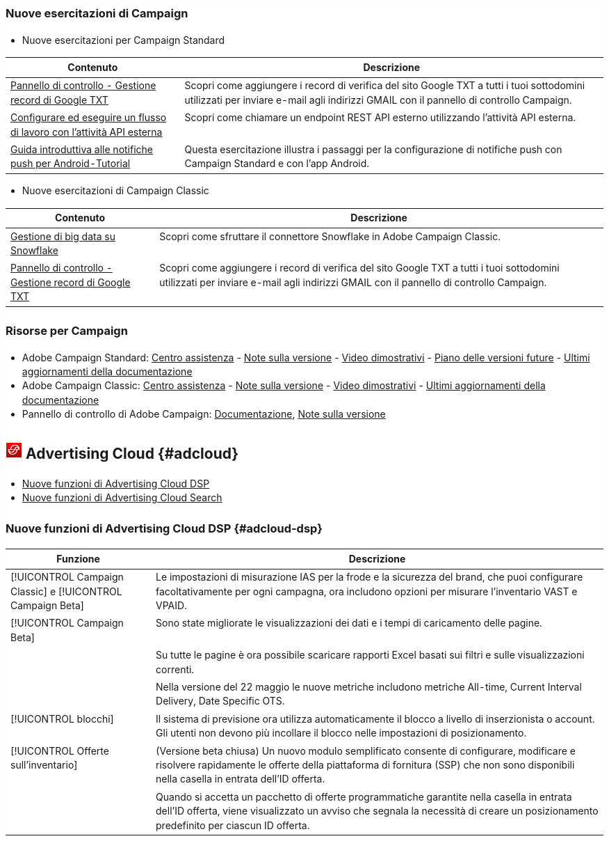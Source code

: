 ### Nuove esercitazioni di Campaign

* Nuove esercitazioni per Campaign Standard

| Contenuto | Descrizione |
| -----------| ---------- |  
| [Pannello di controllo - Gestione record di Google TXT](https://experienceleague.adobe.com/docs/campaign-standard-learn/tutorials/administrating/control-panel/google-txt-record-management.html?lang=it) | Scopri come aggiungere i record di verifica del sito Google TXT a tutti i tuoi sottodomini utilizzati per inviare e-mail agli indirizzi GMAIL con il pannello di controllo Campaign. |
| [Configurare ed eseguire un flusso di lavoro con l’attività API esterna](https://experienceleague.adobe.com/docs/campaign-standard-learn/tutorials/managing-processes-and-data/data-management-activities/external-api-activity.html?lang=it) | Scopri come chiamare un endpoint REST API esterno utilizzando l’attività API esterna. |
| [Guida introduttiva alle notifiche push per Android-Tutorial](https://experienceleague.adobe.com/docs/campaign-standard-learn/getting-started-with-push-notifications-android/introduction.html?lang=it) | Questa esercitazione illustra i passaggi per la configurazione di notifiche push con Campaign Standard e con l’app Android. |

* Nuove esercitazioni di Campaign Classic

| Contenuto | Descrizione |
| -----------| ---------- |  
| [Gestione di big data su Snowflake](https://experienceleague.adobe.com/docs/campaign-classic-learn/tutorials/administrating/fda/big-data-segmentation-on-snowflake.html?lang=it) | Scopri come sfruttare il connettore Snowflake in Adobe Campaign Classic. |
| [Pannello di controllo - Gestione record di Google TXT](https://experienceleague.adobe.com/docs/campaign-classic-learn/tutorials/administrating/control-panel-acc/google-txt-record-management.html?lang=it) | Scopri come aggiungere i record di verifica del sito Google TXT a tutti i tuoi sottodomini utilizzati per inviare e-mail agli indirizzi GMAIL con il pannello di controllo Campaign. |

### Risorse per Campaign

* Adobe Campaign Standard: [Centro assistenza](https://experienceleague.adobe.com/docs/campaign-standard/using/campaign-standard-home.html?lang=it) - [Note sulla versione](https://experienceleague.adobe.com/docs/campaign-standard/using/release-notes/release-notes.html?lang=it) - [Video dimostrativi](https://experienceleague.adobe.com/docs/campaign-learn/campaign-standard-tutorials/overview.html?lang=it) - [Piano delle versioni future](https://experienceleague.adobe.com/docs/campaign-standard/using/release-notes/release-planning.html?lang=it) - [Ultimi aggiornamenti della documentazione](https://experienceleague.adobe.com/it/docs/campaign-standard/using/campaign-standard-home)
* Adobe Campaign Classic: [Centro assistenza](https://experienceleague.adobe.com/docs/campaign-classic/using/campaign-classic-home.html?lang=it) - [Note sulla versione](https://experienceleague.adobe.com/docs/campaign-classic/using/release-notes/latest-release.html?lang=it) - [Video dimostrativi](https://experienceleague.adobe.com/docs/campaign-learn/campaign-classic-tutorials/overview.html?lang=it) - [Ultimi aggiornamenti della documentazione](https://experienceleague.adobe.com/docs/campaign-classic/using/documentation-updates.html?lang=it)
* Pannello di controllo di Adobe Campaign: [Documentazione](https://experienceleague.adobe.com/docs/control-panel/using/control-panel-home.html?lang=it), [Note sulla versione](https://experienceleague.adobe.com/docs/control-panel/using/release-notes.html?lang=it) 

## ![Icona](/assets/advertising-cloud.png) Advertising Cloud {#adcloud}

* [Nuove funzioni di Advertising Cloud DSP](#adcloud-dsp)
* [Nuove funzioni di Advertising Cloud Search](#adcloud-search)

### Nuove funzioni di Advertising Cloud DSP {#adcloud-dsp}

| Funzione | Descrizione |
| -----------| ---------- |
| [!UICONTROL Campaign Classic] e [!UICONTROL Campaign Beta] | Le impostazioni di misurazione IAS per la frode e la sicurezza del brand, che puoi configurare facoltativamente per ogni campagna, ora includono opzioni per misurare l’inventario VAST e VPAID. |
| [!UICONTROL Campaign Beta] | Sono state migliorate le visualizzazioni dei dati e i tempi di caricamento delle pagine. |
| | Su tutte le pagine è ora possibile scaricare rapporti Excel basati sui filtri e sulle visualizzazioni correnti. |
|  | Nella versione del 22 maggio le nuove metriche includono metriche All-time, Current Interval Delivery, Date Specific OTS. |
| [!UICONTROL blocchi] | Il sistema di previsione ora utilizza automaticamente il blocco a livello di inserzionista o account. Gli utenti non devono più incollare il blocco nelle impostazioni di posizionamento. |
| [!UICONTROL Offerte sull’inventario] | (Versione beta chiusa) Un nuovo modulo semplificato consente di configurare, modificare e risolvere rapidamente le offerte della piattaforma di fornitura (SSP) che non sono disponibili nella casella in entrata dell’ID offerta. |
|  | Quando si accetta un pacchetto di offerte programmatiche garantite nella casella in entrata dell’ID offerta, viene visualizzato un avviso che segnala la necessità di creare un posizionamento predefinito per ciascun ID offerta. |
